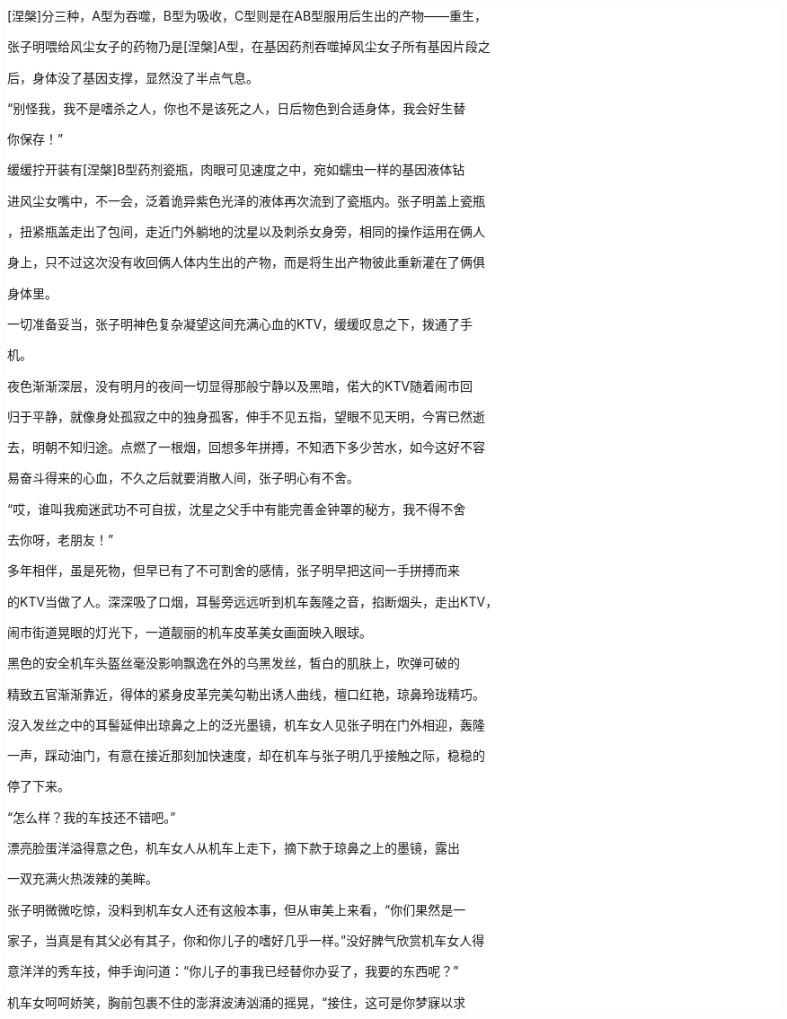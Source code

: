 [涅槃]分三种，A型为吞噬，B型为吸收，C型则是在AB型服用后生出的产物——重生，

张子明喂给风尘女子的药物乃是[涅槃]A型，在基因药剂吞噬掉风尘女子所有基因片段之

后，身体没了基因支撑，显然没了半点气息。

“别怪我，我不是嗜杀之人，你也不是该死之人，日后物色到合适身体，我会好生替

你保存！”

缓缓拧开装有[涅槃]B型药剂瓷瓶，肉眼可见速度之中，宛如蠕虫一样的基因液体钻

进风尘女嘴中，不一会，泛着诡异紫色光泽的液体再次流到了瓷瓶内。张子明盖上瓷瓶

，扭紧瓶盖走出了包间，走近门外躺地的沈星以及刺杀女身旁，相同的操作运用在俩人

身上，只不过这次没有收回俩人体内生出的产物，而是将生出产物彼此重新灌在了俩俱

身体里。

一切准备妥当，张子明神色复杂凝望这间充满心血的KTV，缓缓叹息之下，拨通了手

机。

夜色渐渐深层，没有明月的夜间一切显得那般宁静以及黑暗，偌大的KTV随着闹市回

归于平静，就像身处孤寂之中的独身孤客，伸手不见五指，望眼不见天明，今宵已然逝

去，明朝不知归途。点燃了一根烟，回想多年拼搏，不知洒下多少苦水，如今这好不容

易奋斗得来的心血，不久之后就要消散人间，张子明心有不舍。

“哎，谁叫我痴迷武功不可自拔，沈星之父手中有能完善金钟罩的秘方，我不得不舍

去你呀，老朋友！”

多年相伴，虽是死物，但早已有了不可割舍的感情，张子明早把这间一手拼搏而来

的KTV当做了人。深深吸了口烟，耳髻旁远远听到机车轰隆之音，掐断烟头，走出KTV，

闹市街道晃眼的灯光下，一道靓丽的机车皮革美女画面映入眼球。

黑色的安全机车头盔丝毫没影响飘逸在外的乌黑发丝，皙白的肌肤上，吹弹可破的

精致五官渐渐靠近，得体的紧身皮革完美勾勒出诱人曲线，檀口红艳，琼鼻玲珑精巧。

沒入发丝之中的耳髻延伸出琼鼻之上的泛光墨镜，机车女人见张子明在门外相迎，轰隆

一声，踩动油门，有意在接近那刻加快速度，却在机车与张子明几乎接触之际，稳稳的

停了下来。

“怎么样？我的车技还不错吧。”

漂亮脸蛋洋溢得意之色，机车女人从机车上走下，摘下款于琼鼻之上的墨镜，露出

一双充满火热泼辣的美眸。

张子明微微吃惊，没料到机车女人还有这般本事，但从审美上来看，“你们果然是一

家子，当真是有其父必有其子，你和你儿子的嗜好几乎一样。”没好脾气欣赏机车女人得

意洋洋的秀车技，伸手询问道：“你儿子的事我已经替你办妥了，我要的东西呢？”

机车女呵呵娇笑，胸前包裹不住的澎湃波涛汹涌的摇晃，“接住，这可是你梦寐以求
